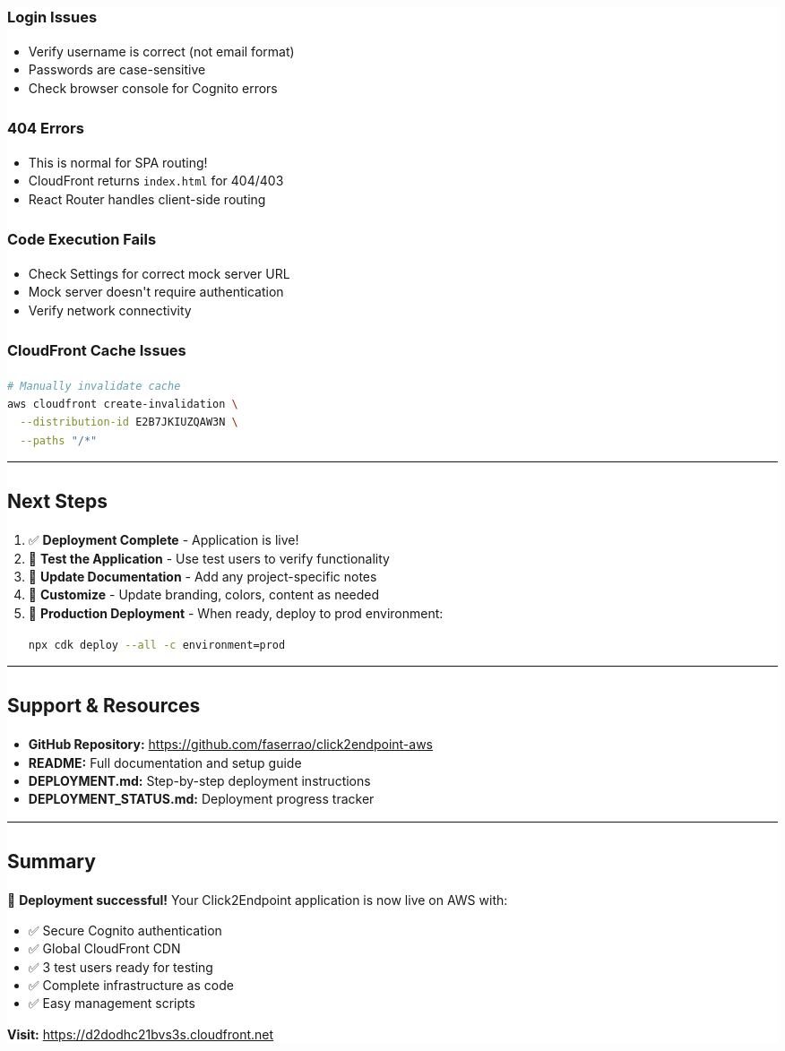 ### Login Issues
- Verify username is correct (not email format)
- Passwords are case-sensitive
- Check browser console for Cognito errors

### 404 Errors
- This is normal for SPA routing!
- CloudFront returns `index.html` for 404/403
- React Router handles client-side routing

### Code Execution Fails
- Check Settings for correct mock server URL
- Mock server doesn't require authentication
- Verify network connectivity

### CloudFront Cache Issues
```bash
# Manually invalidate cache
aws cloudfront create-invalidation \
  --distribution-id E2B7JKIUZQAW3N \
  --paths "/*"
```

---

## Next Steps

1. ✅ **Deployment Complete** - Application is live!
2. 🧪 **Test the Application** - Use test users to verify functionality
3. 📝 **Update Documentation** - Add any project-specific notes
4. 🎨 **Customize** - Update branding, colors, content as needed
5. 🚀 **Production Deployment** - When ready, deploy to prod environment:
   ```bash
   npx cdk deploy --all -c environment=prod
   ```

---

## Support & Resources

- **GitHub Repository:** https://github.com/faserrao/click2endpoint-aws
- **README:** Full documentation and setup guide
- **DEPLOYMENT.md:** Step-by-step deployment instructions
- **DEPLOYMENT_STATUS.md:** Deployment progress tracker

---

## Summary

🎉 **Deployment successful!** Your Click2Endpoint application is now live on AWS with:
- ✅ Secure Cognito authentication
- ✅ Global CloudFront CDN
- ✅ 3 test users ready for testing
- ✅ Complete infrastructure as code
- ✅ Easy management scripts

**Visit:** https://d2dodhc21bvs3s.cloudfront.net
